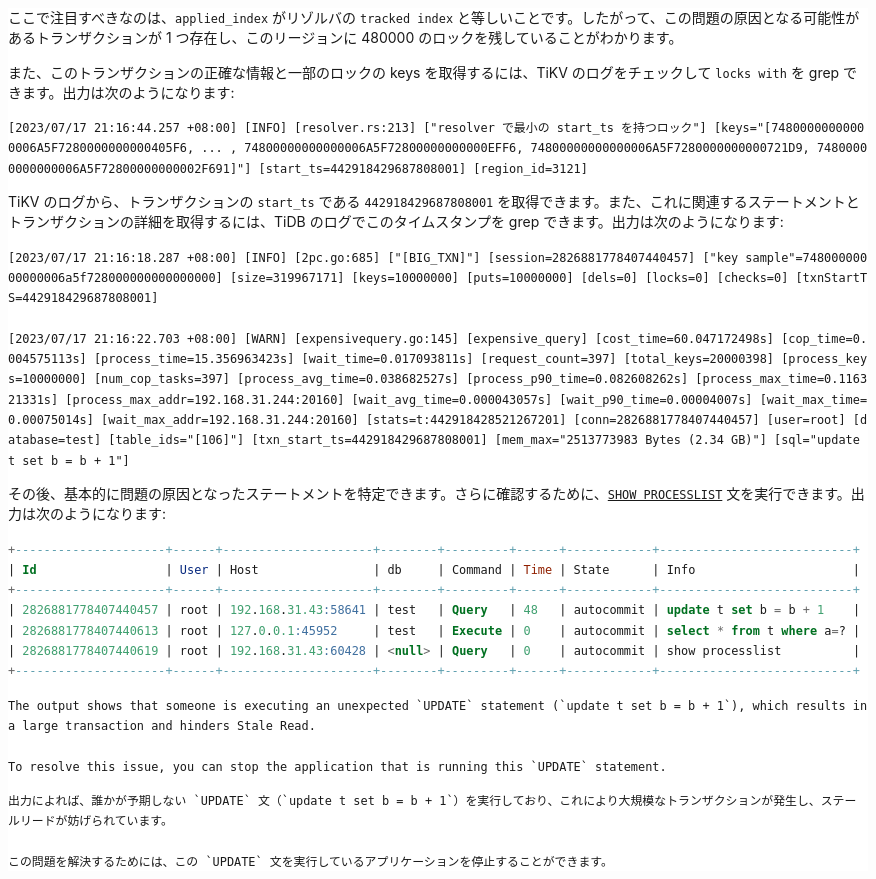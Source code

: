 
ここで注目すべきなのは、`applied_index` がリゾルバの `tracked index` と等しいことです。したがって、この問題の原因となる可能性があるトランザクションが 1 つ存在し、このリージョンに 480000 のロックを残していることがわかります。

また、このトランザクションの正確な情報と一部のロックの keys を取得するには、TiKV のログをチェックして `locks with` を grep できます。出力は次のようになります:

```log
[2023/07/17 21:16:44.257 +08:00] [INFO] [resolver.rs:213] ["resolver で最小の start_ts を持つロック"] [keys="[74800000000000006A5F7280000000000405F6, ... , 74800000000000006A5F72800000000000EFF6, 74800000000000006A5F7280000000000721D9, 74800000000000006A5F72800000000002F691]"] [start_ts=442918429687808001] [region_id=3121]
```

TiKV のログから、トランザクションの `start_ts` である `442918429687808001` を取得できます。また、これに関連するステートメントとトランザクションの詳細を取得するには、TiDB のログでこのタイムスタンプを grep できます。出力は次のようになります:

```log
[2023/07/17 21:16:18.287 +08:00] [INFO] [2pc.go:685] ["[BIG_TXN]"] [session=2826881778407440457] ["key sample"=74800000000000006a5f728000000000000000] [size=319967171] [keys=10000000] [puts=10000000] [dels=0] [locks=0] [checks=0] [txnStartTS=442918429687808001]

[2023/07/17 21:16:22.703 +08:00] [WARN] [expensivequery.go:145] [expensive_query] [cost_time=60.047172498s] [cop_time=0.004575113s] [process_time=15.356963423s] [wait_time=0.017093811s] [request_count=397] [total_keys=20000398] [process_keys=10000000] [num_cop_tasks=397] [process_avg_time=0.038682527s] [process_p90_time=0.082608262s] [process_max_time=0.116321331s] [process_max_addr=192.168.31.244:20160] [wait_avg_time=0.000043057s] [wait_p90_time=0.00004007s] [wait_max_time=0.00075014s] [wait_max_addr=192.168.31.244:20160] [stats=t:442918428521267201] [conn=2826881778407440457] [user=root] [database=test] [table_ids="[106]"] [txn_start_ts=442918429687808001] [mem_max="2513773983 Bytes (2.34 GB)"] [sql="update t set b = b + 1"]
```

その後、基本的に問題の原因となったステートメントを特定できます。さらに確認するために、[`SHOW PROCESSLIST`](/sql-statements/sql-statement-show-processlist.md) 文を実行できます。出力は次のようになります:

```sql
+---------------------+------+---------------------+--------+---------+------+------------+---------------------------+
| Id                  | User | Host                | db     | Command | Time | State      | Info                      |
+---------------------+------+---------------------+--------+---------+------+------------+---------------------------+
| 2826881778407440457 | root | 192.168.31.43:58641 | test   | Query   | 48   | autocommit | update t set b = b + 1    |
| 2826881778407440613 | root | 127.0.0.1:45952     | test   | Execute | 0    | autocommit | select * from t where a=? |
| 2826881778407440619 | root | 192.168.31.43:60428 | <null> | Query   | 0    | autocommit | show processlist          |
+---------------------+------+---------------------+--------+---------+------+------------+---------------------------+
```
```
The output shows that someone is executing an unexpected `UPDATE` statement (`update t set b = b + 1`), which results in a large transaction and hinders Stale Read.

To resolve this issue, you can stop the application that is running this `UPDATE` statement.
```


```
出力によれば、誰かが予期しない `UPDATE` 文（`update t set b = b + 1`）を実行しており、これにより大規模なトランザクションが発生し、ステールリードが妨げられています。

この問題を解決するためには、この `UPDATE` 文を実行しているアプリケーションを停止することができます。
```